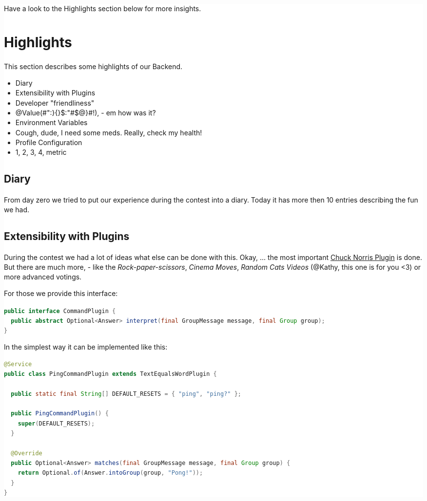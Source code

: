 Have a look to the Highlights section below for more insights.

# Highlights

This section describes some highlights of our Backend.

* Diary
* Extensibility with Plugins
* Developer "friendliness"
* @Value(#":}{}$:"#$@}#$!$), - em how was it?
* Environment Variables
* Cough, dude, I need some meds. Really, check my health!
* Profile Configuration
* 1, 2, 3, 4, metric

## Diary
From day zero we tried to put our experience during the contest into a diary.
Today it has more then 10 entries describing the fun we had.

## Extensibility with Plugins
During the contest we had a lot of ideas what else can be done with this.
Okay, ... the most important [Chuck Norris Plugin](https://github.com/s2team/votesapp/blob/master/src/main/java/de/votesapp/commands/plugins/ChuckNorrisCommandPlugin.java) is done.
But there are much more, - like the *Rock-paper-scissors*, *Cinema Moves*,
*Random Cats Videos* (@Kathy, this one is for you <3) or more advanced votings.

For those we provide this interface:

```java
public interface CommandPlugin {
  public abstract Optional<Answer> interpret(final GroupMessage message, final Group group);
}
```

In the simplest way it can be implemented like this:

```java
@Service
public class PingCommandPlugin extends TextEqualsWordPlugin {

  public static final String[] DEFAULT_RESETS = { "ping", "ping?" };

  public PingCommandPlugin() {
    super(DEFAULT_RESETS);
  }

  @Override
  public Optional<Answer> matches(final GroupMessage message, final Group group) {
    return Optional.of(Answer.intoGroup(group, "Pong!"));
  }
}
```
